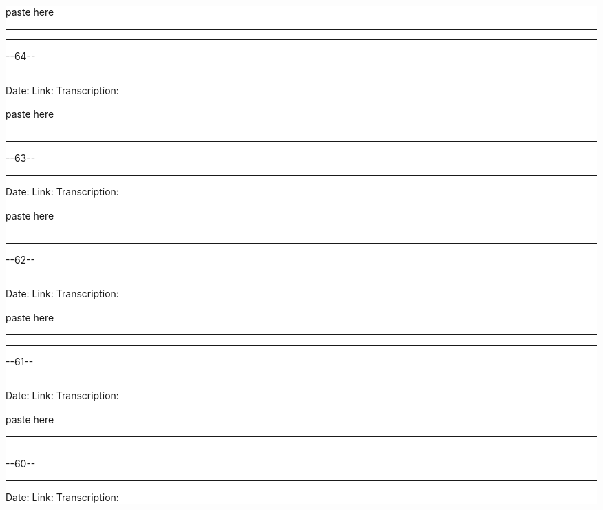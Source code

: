 paste here

----------

-----
--64--

-----
Date:
Link:
Transcription:

paste here

----------

-----
--63--

-----
Date:
Link:
Transcription:

paste here

----------

-----
--62--

-----
Date:
Link:
Transcription:

paste here

----------

-----
--61--

-----
Date:
Link:
Transcription:

paste here

----------

-----
--60--

-----
Date:
Link:
Transcription:

